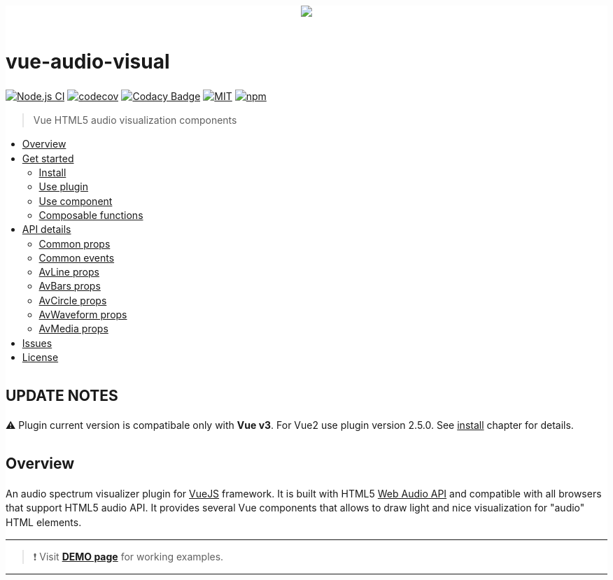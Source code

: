 <p align="center">
  <img src="https://github.com/staskobzar/vue-audio-visual/blob/master/static/logo.png?raw=true"/>
</p>

# vue-audio-visual

[![Node.js CI](https://github.com/staskobzar/vue-audio-visual/actions/workflows/node.js.yml/badge.svg)](https://github.com/staskobzar/vue-audio-visual/actions/workflows/node.js.yml)
[![codecov](https://codecov.io/gh/staskobzar/vue-audio-visual/branch/master/graph/badge.svg)](https://codecov.io/gh/staskobzar/vue-audio-visual)
[![Codacy Badge](https://app.codacy.com/project/badge/Grade/92c77d2548074f3d9165e3e45b5aa2a4)](https://www.codacy.com/gh/staskobzar/vue-audio-visual/dashboard?utm_source=github.com&amp;utm_medium=referral&amp;utm_content=staskobzar/vue-audio-visual&amp;utm_campaign=Badge_Grade)
[![MIT](https://img.shields.io/npm/l/vue-audio-visual.svg?maxAge=2592000)](https://github.com/staskobzar/vue-audio-visual/blob/master/LICENSE)
[![npm](https://img.shields.io/npm/v/vue-audio-visual.svg)](https://www.npmjs.com/package/vue-audio-visual)

> Vue HTML5 audio visualization components

- [Overview](#overview)
- [Get started](#get-started)
  * [Install](#install)
  * [Use plugin](#use-plugin)
  * [Use component](#use-component)
  * [Composable functions](#composable-functions)
- [API details](#api)
  * [Common props](#common-props)
  * [Common events](#common-events)
  * [AvLine props](#avline-props)
  * [AvBars props](#avbars-props)
  * [AvCircle props](#avcircle-props)
  * [AvWaveform props](#avwaveform-props)
  * [AvMedia props](#avmedia-props)
- [Issues](#issues)
- [License](#license)

## UPDATE NOTES
:warning: Plugin current version is compatibale only with **Vue v3**. For Vue2 use plugin version 2.5.0. See [install](#install-and-setup) chapter for details.

## Overview
An audio spectrum visualizer plugin for [VueJS](https://vuejs.org/) framework. It is built with HTML5
[Web Audio API](https://developer.mozilla.org/en-US/docs/Web/API/Web_Audio_API) and compatible with all browsers that support HTML5 audio API.
It provides several Vue components that allows to draw light and nice visualization for "audio" HTML elements.

---
> :heavy_exclamation_mark: Visit [**DEMO page**](https://staskobzar.github.io/vue-audio-visual/) for working examples.
---
